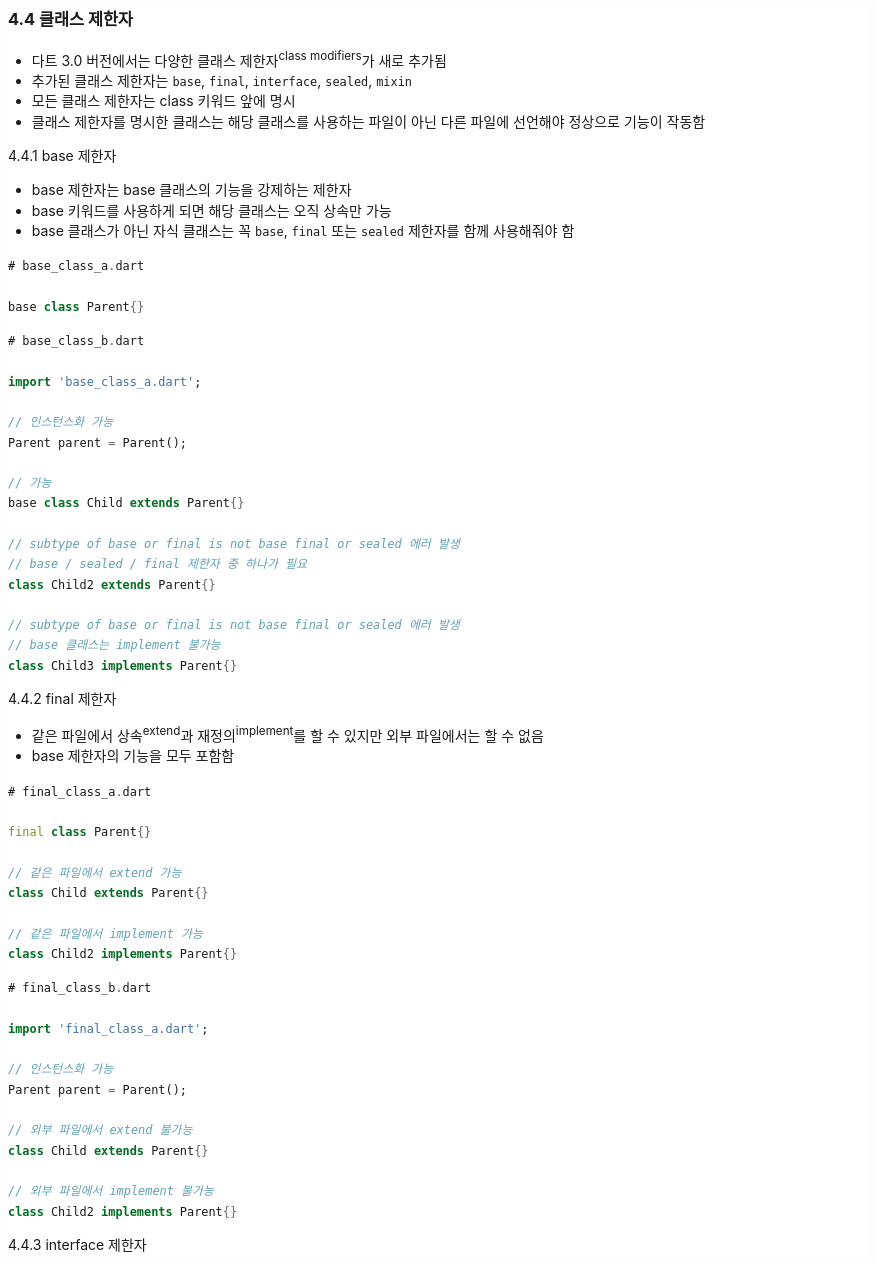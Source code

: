 ```dart
```
### 4.4 클래스 제한자
- 다트 3.0 버전에서는 다양한 클래스 제한자<sup>class modifiers</sup>가 새로 추가됨
- 추가된 클래스 제한자는 `base`, `final`, `interface`, `sealed`, `mixin`
- 모든 클래스 제한자는 class 키워드 앞에 명시
- 클래스 제한자를 명시한 클래스는 해당 클래스를 사용하는 파일이 아닌 다른 파일에 선언해야 정상으로 기능이 작동함

4.4.1 base 제한자
- base 제한자는 base 클래스의 기능을 강제하는 제한자
- base 키워드를 사용하게 되면 해당 클래스는 오직 상속만 가능
- base 클래스가 아닌 자식 클래스는 꼭 `base`, `final` 또는 `sealed` 제한자를 함께 사용해줘야 함  

```dart
# base_class_a.dart

base class Parent{}
```
```dart
# base_class_b.dart

import 'base_class_a.dart';

// 인스턴스화 가능
Parent parent = Parent();

// 가능
base class Child extends Parent{}

// subtype of base or final is not base final or sealed 에러 발생
// base / sealed / final 제한자 중 하나가 필요
class Child2 extends Parent{}

// subtype of base or final is not base final or sealed 에러 발생
// base 클래스는 implement 불가능
class Child3 implements Parent{}
```
4.4.2 final 제한자
- 같은 파일에서 상속<sup>extend</sup>과 재정의<sup>implement</sup>를 할 수 있지만 외부 파일에서는 할 수 없음
- base 제한자의 기능을 모두 포함함
```dart
# final_class_a.dart

final class Parent{}

// 같은 파일에서 extend 가능
class Child extends Parent{}

// 같은 파일에서 implement 가능
class Child2 implements Parent{}
```
```dart
# final_class_b.dart

import 'final_class_a.dart';

// 인스턴스화 가능
Parent parent = Parent();

// 외부 파일에서 extend 불가능
class Child extends Parent{}

// 외부 파일에서 implement 불가능
class Child2 implements Parent{}
```
4.4.3 interface 제한자